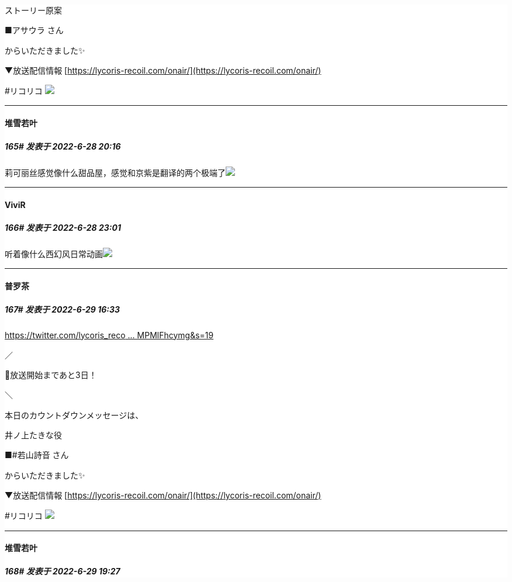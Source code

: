 ストーリー原案

■アサウラ さん

からいただきました✨

▼放送配信情報
[https://lycoris-recoil.com/onair/](https://lycoris-recoil.com/onair/)

#リコリコ
<img src="https://s1.ax1x.com/2022/06/28/jeuB5t.jpg" referrerpolicy="no-referrer">

*****

####  堆雪若叶  
##### 165#       发表于 2022-6-28 20:16

莉可丽丝感觉像什么甜品屋，感觉和京紫是翻译的两个极端了<img src="https://static.saraba1st.com/image/smiley/face2017/037.png" referrerpolicy="no-referrer">

*****

####  ViviR  
##### 166#       发表于 2022-6-28 23:01

听着像什么西幻风日常动画<img src="https://static.saraba1st.com/image/smiley/face2017/067.png" referrerpolicy="no-referrer">

*****

####  普罗茶  
##### 167#       发表于 2022-6-29 16:33

[https://twitter.com/lycoris_reco ... MPMlFhcymg&amp;s=19](https://twitter.com/lycoris_recoil/status/1542062290119233537?t=f8gq7GD5UafHMPMlFhcymg&amp;s=19)

／

📣放送開始まであと3日！

＼

本日のカウントダウンメッセージは、

井ノ上たきな役

■#若山詩音 さん

からいただきました✨

▼放送配信情報
[https://lycoris-recoil.com/onair/](https://lycoris-recoil.com/onair/)

#リコリコ
<img src="https://s1.ax1x.com/2022/06/29/jnlYWR.jpg" referrerpolicy="no-referrer">

*****

####  堆雪若叶  
##### 168#       发表于 2022-6-29 19:27
